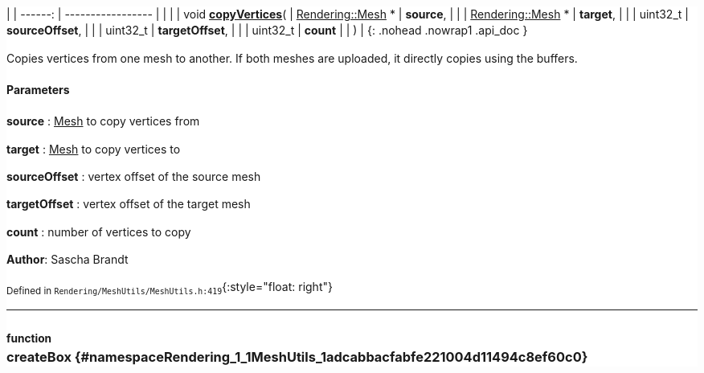 |
| ------: | ----------------- |
|  |
| void **[copyVertices](#namespaceRendering_1_1MeshUtils_1ac1d7dc2ddb714ec8e8ab559c99086c5b)**( |  [Rendering::Mesh](classRendering_1_1Mesh) * | **source**, |
| |  [Rendering::Mesh](classRendering_1_1Mesh) * | **target**, |
| | uint32_t | **sourceOffset**, |
| | uint32_t | **targetOffset**, |
| | uint32_t | **count** |
|   ) |
{: .nohead .nowrap1 .api_doc }



Copies vertices from one mesh to another. If both meshes are uploaded, it directly copies using the buffers.


#### Parameters
**source**
:   [Mesh](classRendering_1_1Mesh) to copy vertices from



**target**
:   [Mesh](classRendering_1_1Mesh) to copy vertices to



**sourceOffset**
:  vertex offset of the source mesh



**targetOffset**
:  vertex offset of the target mesh



**count**
:  number of vertices to copy





**Author**: Sascha Brandt





<sub>Defined in `Rendering/MeshUtils/MeshUtils.h:419`</sub>{:style="float: right"}

-------------------------------------------------------------------

### <small>function</small><br/> createBox {#namespaceRendering_1_1MeshUtils_1adcabbacfabfe221004d11494c8ef60c0}

